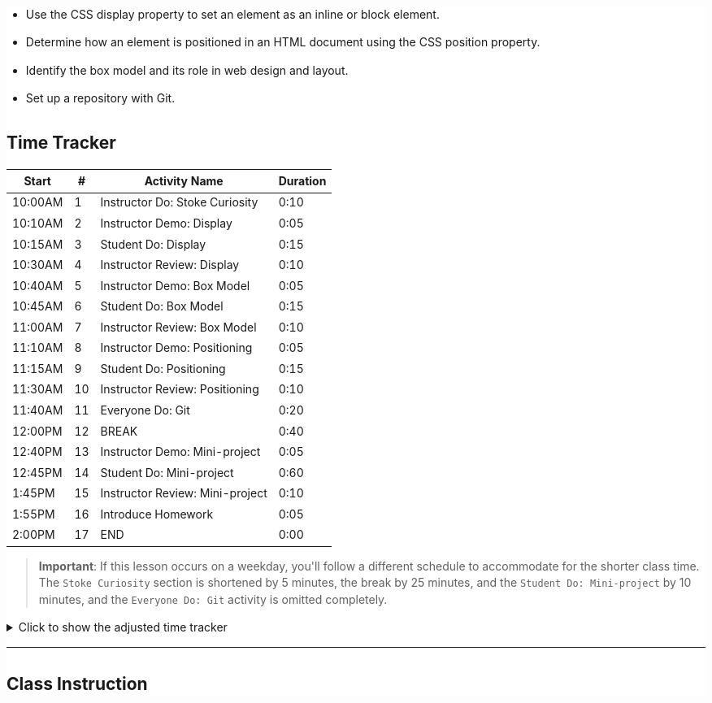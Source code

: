 * Use the CSS display property to set an element as an inline or block element.

* Determine how an element is positioned in an HTML document using the CSS position property.

* Identify the box model and its role in web design and layout.

* Set up a repository with Git.

## Time Tracker

| Start  | #   | Activity Name                      | Duration |
|---     |---  |---                                 |---       |
| 10:00AM| 1   | Instructor Do: Stoke Curiosity     | 0:10     |
| 10:10AM| 2   | Instructor Demo: Display           | 0:05     |
| 10:15AM| 3   | Student Do: Display                | 0:15     |
| 10:30AM| 4   | Instructor Review: Display         | 0:10     |
| 10:40AM| 5   | Instructor Demo: Box Model         | 0:05     |
| 10:45AM| 6   | Student Do: Box Model              | 0:15     |
| 11:00AM| 7   | Instructor Review: Box Model       | 0:10     |
| 11:10AM| 8   | Instructor Demo: Positioning       | 0:05     |
| 11:15AM| 9   | Student Do: Positioning            | 0:15     |
| 11:30AM| 10  | Instructor Review: Positioning     | 0:10     |
| 11:40AM| 11  | Everyone Do: Git                   | 0:20     |
| 12:00PM| 12  | BREAK                              | 0:40     |
| 12:40PM| 13  | Instructor Demo: Mini-project      | 0:05     |
| 12:45PM| 14  | Student Do: Mini-project           | 0:60     |
| 1:45PM | 15  | Instructor Review: Mini-project    | 0:10     |
| 1:55PM | 16  | Introduce Homework                 | 0:05     |
| 2:00PM | 17  | END                                | 0:00     |

> **Important**: If this lesson occurs on a weekday, you'll follow a different schedule to accommodate for the shorter class time. The `Stoke Curiosity` section is shortened by 5 minutes, the break by 25 minutes, and the `Student Do: Mini-project` by 10 minutes, and the `Everyone Do: Git` activity is omitted completely.

<details><summary>Click to show the adjusted time tracker</summary></details>

---

## Class Instruction
